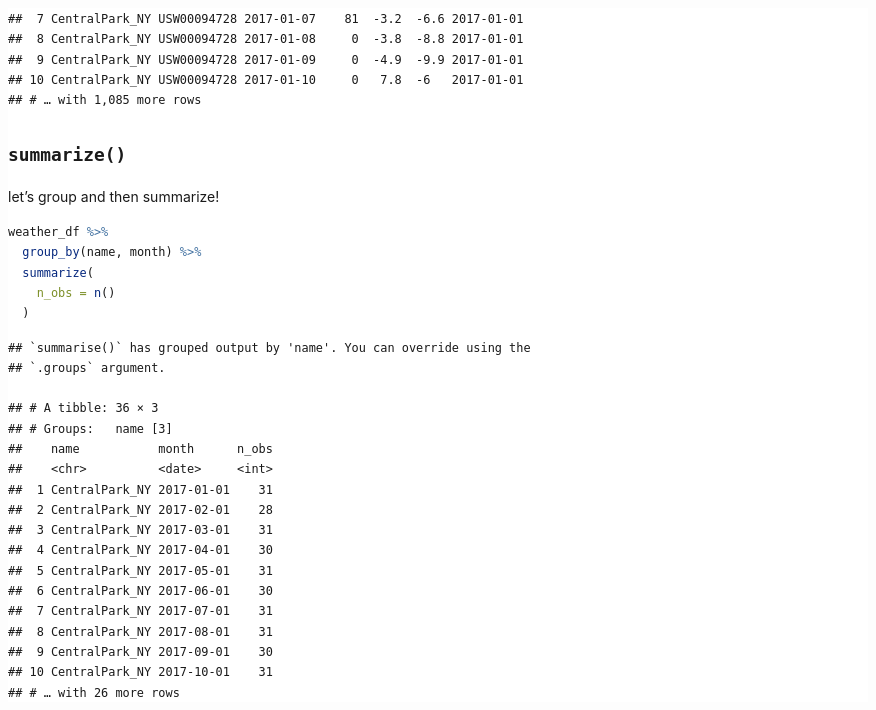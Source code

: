     ##  7 CentralPark_NY USW00094728 2017-01-07    81  -3.2  -6.6 2017-01-01
    ##  8 CentralPark_NY USW00094728 2017-01-08     0  -3.8  -8.8 2017-01-01
    ##  9 CentralPark_NY USW00094728 2017-01-09     0  -4.9  -9.9 2017-01-01
    ## 10 CentralPark_NY USW00094728 2017-01-10     0   7.8  -6   2017-01-01
    ## # … with 1,085 more rows

## `summarize()`

let’s group and then summarize!

``` r
weather_df %>% 
  group_by(name, month) %>% 
  summarize(
    n_obs = n()
  )
```

    ## `summarise()` has grouped output by 'name'. You can override using the
    ## `.groups` argument.

    ## # A tibble: 36 × 3
    ## # Groups:   name [3]
    ##    name           month      n_obs
    ##    <chr>          <date>     <int>
    ##  1 CentralPark_NY 2017-01-01    31
    ##  2 CentralPark_NY 2017-02-01    28
    ##  3 CentralPark_NY 2017-03-01    31
    ##  4 CentralPark_NY 2017-04-01    30
    ##  5 CentralPark_NY 2017-05-01    31
    ##  6 CentralPark_NY 2017-06-01    30
    ##  7 CentralPark_NY 2017-07-01    31
    ##  8 CentralPark_NY 2017-08-01    31
    ##  9 CentralPark_NY 2017-09-01    30
    ## 10 CentralPark_NY 2017-10-01    31
    ## # … with 26 more rows